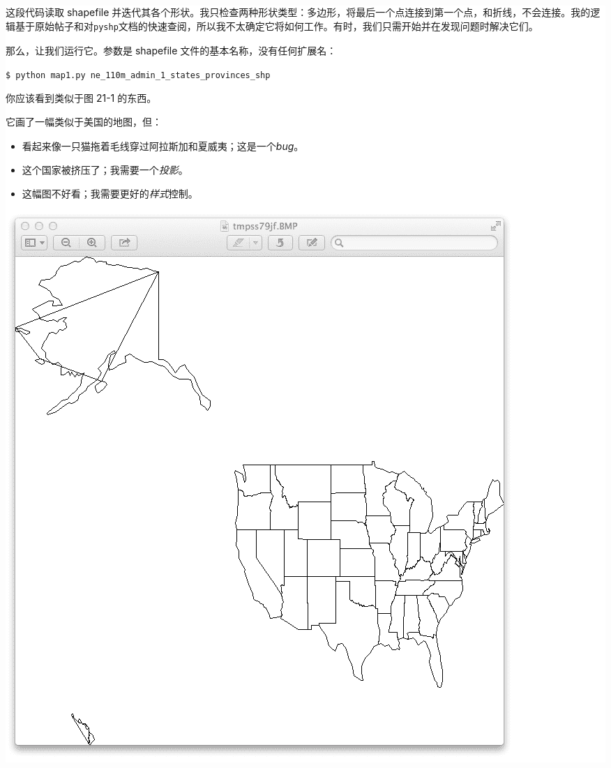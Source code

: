 这段代码读取 shapefile 并迭代其各个形状。我只检查两种形状类型：多边形，将最后一个点连接到第一个点，和折线，不会连接。我的逻辑基于原始帖子和对`pyshp`文档的快速查阅，所以我不太确定它将如何工作。有时，我们只需开始并在发现问题时解决它们。

那么，让我们运行它。参数是 shapefile 文件的基本名称，没有任何扩展名：

```py
$ python map1.py ne_110m_admin_1_states_provinces_shp
```

你应该看到类似于图 21-1 的东西。

它画了一幅类似于美国的地图，但：

+   看起来像一只猫拖着毛线穿过阿拉斯加和夏威夷；这是一个*bug*。

+   这个国家被挤压了；我需要一个*投影*。

+   这幅图不好看；我需要更好的*样式*控制。

![inp2 2101](img/inp2_2101.png)
